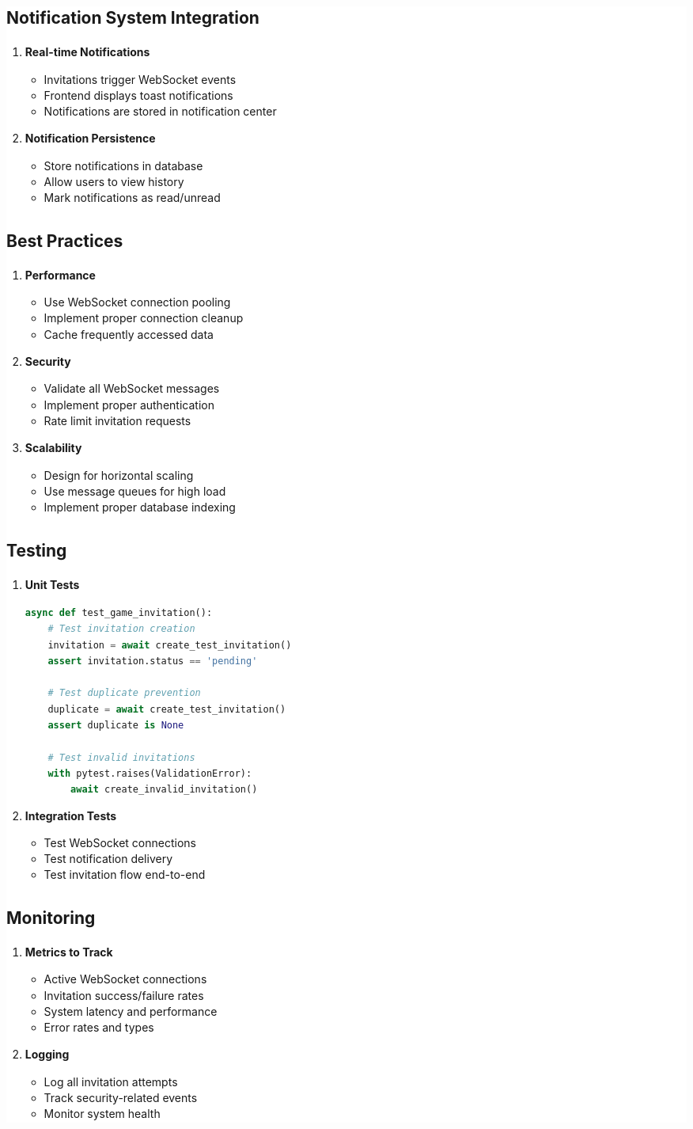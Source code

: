 ## Notification System Integration

1. **Real-time Notifications**
   - Invitations trigger WebSocket events
   - Frontend displays toast notifications
   - Notifications are stored in notification center

2. **Notification Persistence**
   - Store notifications in database
   - Allow users to view history
   - Mark notifications as read/unread

## Best Practices

1. **Performance**
   - Use WebSocket connection pooling
   - Implement proper connection cleanup
   - Cache frequently accessed data

2. **Security**
   - Validate all WebSocket messages
   - Implement proper authentication
   - Rate limit invitation requests

3. **Scalability**
   - Design for horizontal scaling
   - Use message queues for high load
   - Implement proper database indexing

## Testing

1. **Unit Tests**
   ```python
   async def test_game_invitation():
       # Test invitation creation
       invitation = await create_test_invitation()
       assert invitation.status == 'pending'
       
       # Test duplicate prevention
       duplicate = await create_test_invitation()
       assert duplicate is None
       
       # Test invalid invitations
       with pytest.raises(ValidationError):
           await create_invalid_invitation()
   ```

2. **Integration Tests**
   - Test WebSocket connections
   - Test notification delivery
   - Test invitation flow end-to-end

## Monitoring

1. **Metrics to Track**
   - Active WebSocket connections
   - Invitation success/failure rates
   - System latency and performance
   - Error rates and types

2. **Logging**
   - Log all invitation attempts
   - Track security-related events
   - Monitor system health
